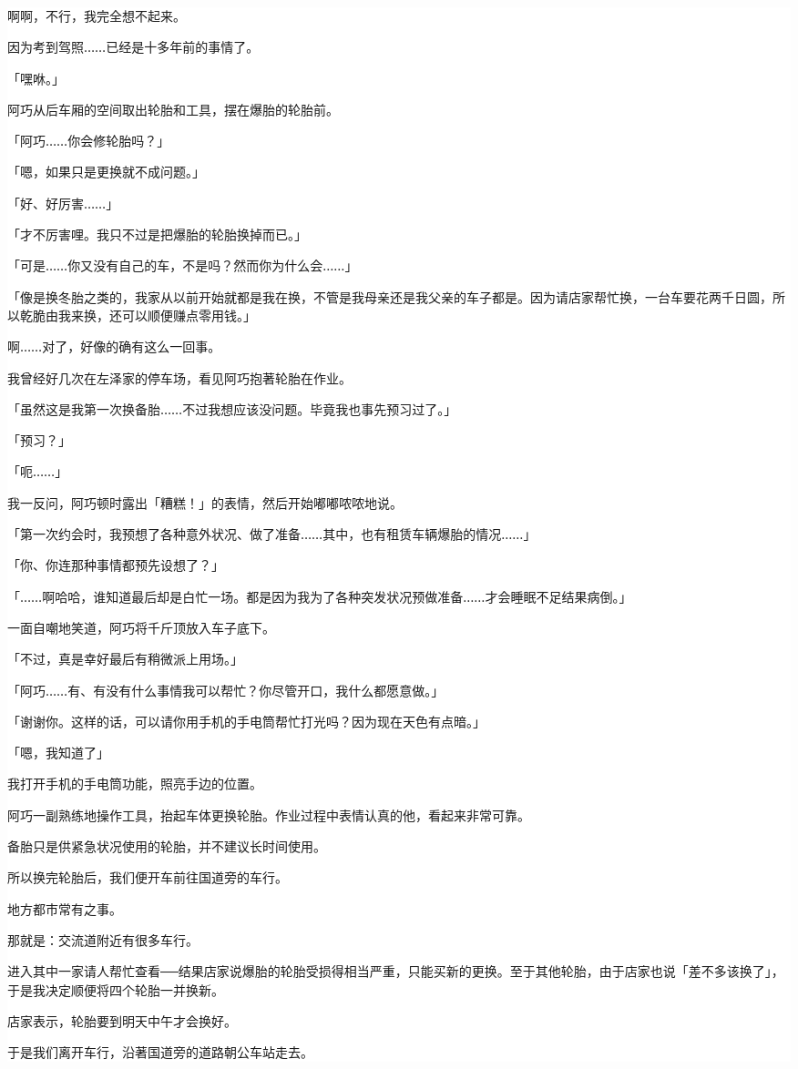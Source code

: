 啊啊，不行，我完全想不起来。

因为考到驾照……已经是十多年前的事情了。

「嘿咻。」

阿巧从后车厢的空间取出轮胎和工具，摆在爆胎的轮胎前。

「阿巧……你会修轮胎吗？」

「嗯，如果只是更换就不成问题。」

「好、好厉害……」

「才不厉害哩。我只不过是把爆胎的轮胎换掉而已。」

「可是……你又没有自己的车，不是吗？然而你为什么会……」

「像是换冬胎之类的，我家从以前开始就都是我在换，不管是我母亲还是我父亲的车子都是。因为请店家帮忙换，一台车要花两千日圆，所以乾脆由我来换，还可以顺便赚点零用钱。」

啊……对了，好像的确有这么一回事。

我曾经好几次在左泽家的停车场，看见阿巧抱著轮胎在作业。

「虽然这是我第一次换备胎……不过我想应该没问题。毕竟我也事先预习过了。」

「预习？」

「呃……」

我一反问，阿巧顿时露出「糟糕！」的表情，然后开始嘟嘟哝哝地说。

「第一次约会时，我预想了各种意外状况、做了准备……其中，也有租赁车辆爆胎的情况……」

「你、你连那种事情都预先设想了？」

「……啊哈哈，谁知道最后却是白忙一场。都是因为我为了各种突发状况预做准备……才会睡眠不足结果病倒。」

一面自嘲地笑道，阿巧将千斤顶放入车子底下。

「不过，真是幸好最后有稍微派上用场。」

「阿巧……有、有没有什么事情我可以帮忙？你尽管开口，我什么都愿意做。」

「谢谢你。这样的话，可以请你用手机的手电筒帮忙打光吗？因为现在天色有点暗。」

「嗯，我知道了」

我打开手机的手电筒功能，照亮手边的位置。

阿巧一副熟练地操作工具，抬起车体更换轮胎。作业过程中表情认真的他，看起来非常可靠。

备胎只是供紧急状况使用的轮胎，并不建议长时间使用。

所以换完轮胎后，我们便开车前往国道旁的车行。

地方都市常有之事。

那就是：交流道附近有很多车行。

进入其中一家请人帮忙查看──结果店家说爆胎的轮胎受损得相当严重，只能买新的更换。至于其他轮胎，由于店家也说「差不多该换了」，于是我决定顺便将四个轮胎一并换新。

店家表示，轮胎要到明天中午才会换好。

于是我们离开车行，沿著国道旁的道路朝公车站走去。
